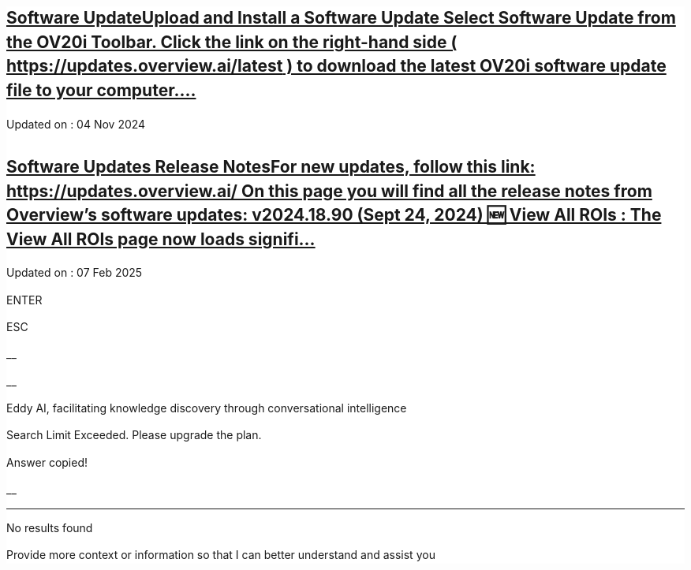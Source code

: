 ## [Software UpdateUpload and Install a Software Update Select Software Update from the OV20i Toolbar. Click the link on the right-hand side \( https://updates.overview.ai/latest \) to download the latest OV20i software update file to your computer....](/docs/software-update)

Updated on : 04 Nov 2024

## [Software Updates Release NotesFor new updates, follow this link: https://updates.overview.ai/ On this page you will find all the release notes from Overview’s software updates: v2024.18.90 \(Sept 24, 2024\) 🆕 View All ROIs : The View All ROIs page now loads signifi...](/docs/software-updates-release-notes)

Updated on : 07 Feb 2025

ENTER

ESC

 __

__

Eddy AI, facilitating knowledge discovery through conversational intelligence

Search Limit Exceeded. Please upgrade the plan.

Answer copied\!

__

__ __

No results found

Provide more context or information so that I can better understand and assist you
